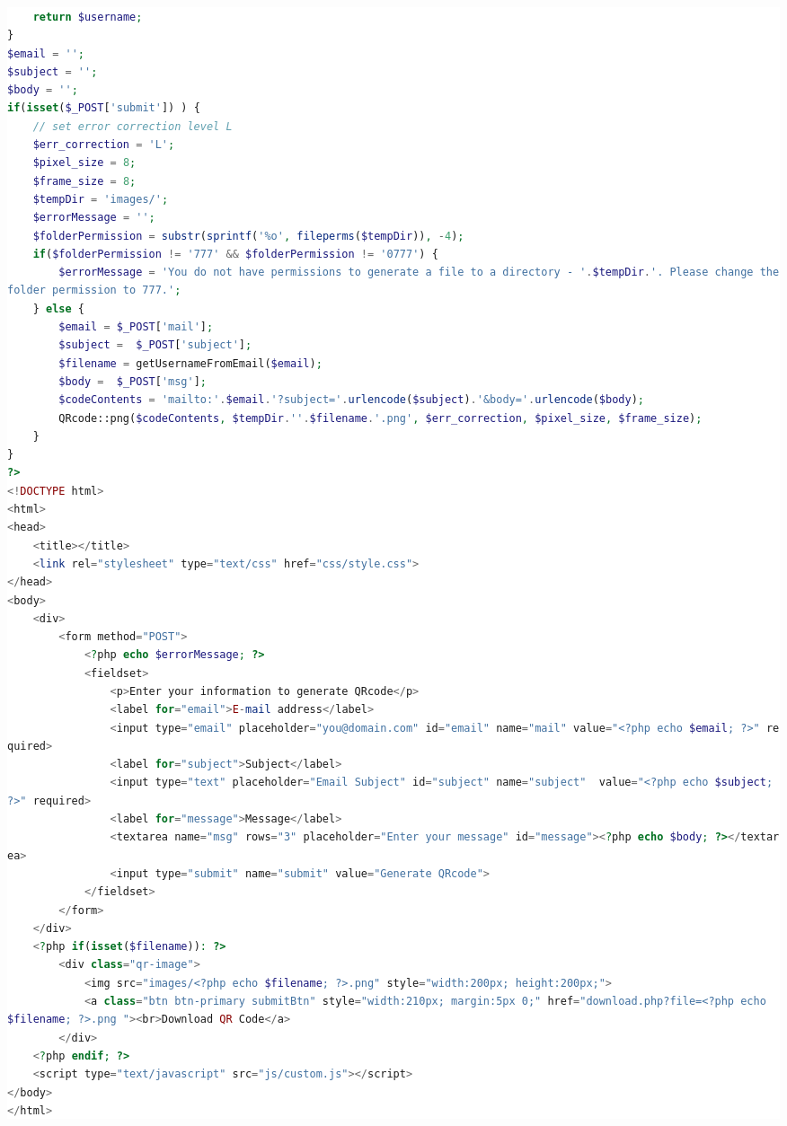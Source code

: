 ```php
	return $username;
}
$email = '';
$subject = '';
$body = '';
if(isset($_POST['submit']) ) {
	// set error correction level L
	$err_correction = 'L';
	$pixel_size = 8;
	$frame_size = 8;
	$tempDir = 'images/';
	$errorMessage = '';
	$folderPermission = substr(sprintf('%o', fileperms($tempDir)), -4);
	if($folderPermission != '777' && $folderPermission != '0777') {
		$errorMessage = 'You do not have permissions to generate a file to a directory - '.$tempDir.'. Please change the folder permission to 777.';
	} else {
		$email = $_POST['mail'];
		$subject =  $_POST['subject'];
		$filename = getUsernameFromEmail($email);
		$body =  $_POST['msg'];
		$codeContents = 'mailto:'.$email.'?subject='.urlencode($subject).'&body='.urlencode($body);
		QRcode::png($codeContents, $tempDir.''.$filename.'.png', $err_correction, $pixel_size, $frame_size);
	}
}
?>
<!DOCTYPE html>
<html>
<head>
	<title></title>
	<link rel="stylesheet" type="text/css" href="css/style.css">
</head>
<body>
	<div>
		<form method="POST">
			<?php echo $errorMessage; ?>
			<fieldset>
				<p>Enter your information to generate QRcode</p>
				<label for="email">E-mail address</label>
				<input type="email" placeholder="you@domain.com" id="email" name="mail" value="<?php echo $email; ?>" required>
				<label for="subject">Subject</label>
				<input type="text" placeholder="Email Subject" id="subject" name="subject"  value="<?php echo $subject; ?>" required>
				<label for="message">Message</label>
				<textarea name="msg" rows="3" placeholder="Enter your message" id="message"><?php echo $body; ?></textarea>
				<input type="submit" name="submit" value="Generate QRcode">
			</fieldset>
		</form>
	</div>
	<?php if(isset($filename)): ?>
		<div class="qr-image">
			<img src="images/<?php echo $filename; ?>.png" style="width:200px; height:200px;">
			<a class="btn btn-primary submitBtn" style="width:210px; margin:5px 0;" href="download.php?file=<?php echo $filename; ?>.png "><br>Download QR Code</a>
		</div>
	<?php endif; ?>
	<script type="text/javascript" src="js/custom.js"></script>
</body>
</html>

```